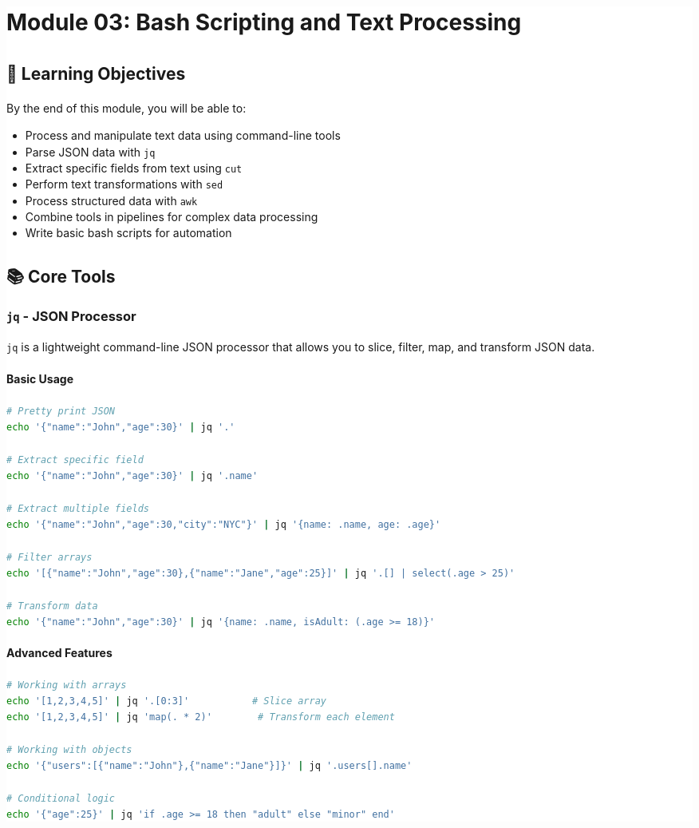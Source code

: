 # Module 03: Bash Scripting and Text Processing

## 🎯 Learning Objectives

By the end of this module, you will be able to:
- Process and manipulate text data using command-line tools
- Parse JSON data with `jq`
- Extract specific fields from text using `cut`
- Perform text transformations with `sed`
- Process structured data with `awk`
- Combine tools in pipelines for complex data processing
- Write basic bash scripts for automation

## 📚 Core Tools

### `jq` - JSON Processor

`jq` is a lightweight command-line JSON processor that allows you to slice, filter, map, and transform JSON data.

#### Basic Usage
```bash
# Pretty print JSON
echo '{"name":"John","age":30}' | jq '.'

# Extract specific field
echo '{"name":"John","age":30}' | jq '.name'

# Extract multiple fields
echo '{"name":"John","age":30,"city":"NYC"}' | jq '{name: .name, age: .age}'

# Filter arrays
echo '[{"name":"John","age":30},{"name":"Jane","age":25}]' | jq '.[] | select(.age > 25)'

# Transform data
echo '{"name":"John","age":30}' | jq '{name: .name, isAdult: (.age >= 18)}'
```

#### Advanced Features
```bash
# Working with arrays
echo '[1,2,3,4,5]' | jq '.[0:3]'           # Slice array
echo '[1,2,3,4,5]' | jq 'map(. * 2)'        # Transform each element

# Working with objects
echo '{"users":[{"name":"John"},{"name":"Jane"}]}' | jq '.users[].name'

# Conditional logic
echo '{"age":25}' | jq 'if .age >= 18 then "adult" else "minor" end'
```
